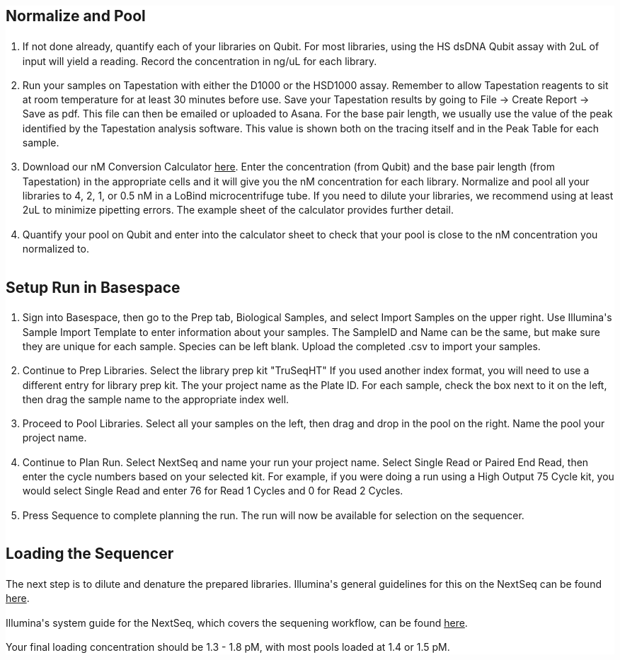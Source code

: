 ## Normalize and Pool

1. If not done already, quantify each of your libraries on Qubit. For most libraries, using the HS dsDNA Qubit assay with 2uL of input will yield a reading. Record the concentration in ng/uL for each library.

2. Run your samples on Tapestation with either the D1000 or the HSD1000 assay. Remember to allow Tapestation reagents to sit at room temperature for at least 30 minutes before use. Save your Tapestation results by going to File -> Create Report -> Save as pdf. This file can then be emailed or uploaded to Asana. For the base pair length, we usually use the value of the peak identified by the Tapestation analysis software. This value is shown both on the tracing itself and in the Peak Table for each sample. 

3. Download our nM Conversion Calculator [here](https://drive.google.com/file/d/1IOUsWLJIetkb6ZN4B-Bdfpx-IiRB1JQa/view?usp=sharing). Enter the concentration (from Qubit) and the base pair length (from Tapestation) in the appropriate cells and it will give you the nM concentration for each library. Normalize and pool all your libraries to 4, 2, 1, or 0.5 nM in a LoBind microcentrifuge tube. If you need to dilute your libraries, we recommend using at least 2uL to minimize pipetting errors. The example sheet of the calculator provides further detail.

4. Quantify your pool on Qubit and enter into the calculator sheet to check that your pool is close to the nM concentration you normalized to. 

## Setup Run in Basespace

1. Sign into Basespace, then go to the Prep tab, Biological Samples, and select Import Samples on the upper right. Use Illumina's Sample Import Template to enter information about your samples. The SampleID and Name can be the same, but make sure they are unique for each sample. Species can be left blank. Upload the completed .csv to import your samples.

2. Continue to Prep Libraries. Select the library prep kit "TruSeqHT" If you used another index format, you will need to use a different entry for library prep kit. The your project name as the Plate ID. For each sample, check the box next to it on the left, then drag the sample name to the appropriate index well.

3. Proceed to Pool Libraries. Select all your samples on the left, then drag and drop in the pool on the right. Name the pool your project name. 

4. Continue to Plan Run. Select NextSeq and name your run your project name. Select Single Read or Paired End Read, then enter the cycle numbers based on your selected kit. For example, if you were doing a run using a High Output 75 Cycle kit, you would select Single Read and enter 76 for Read 1 Cycles and 0 for Read 2 Cycles. 

5. Press Sequence to complete planning the run. The run will now be available for selection on the sequencer.

## Loading the Sequencer

The next step is to dilute and denature the prepared libraries. Illumina's general guidelines for this on the NextSeq can be found [here](https://support.illumina.com/content/dam/illumina-support/documents/documentation/system_documentation/nextseq/nextseq-500-550-denature-dilute-libraries-guide-15048776-15.pdf).

Illumina's system guide for the NextSeq, which covers the sequening workflow, can be found [here](https://support.illumina.com/content/dam/illumina-support/documents/documentation/system_documentation/nextseq/nextseq-500-system-guide-15046563-06.pdf). 

Your final loading concentration should be 1.3 - 1.8 pM, with most pools loaded at 1.4 or 1.5 pM.
